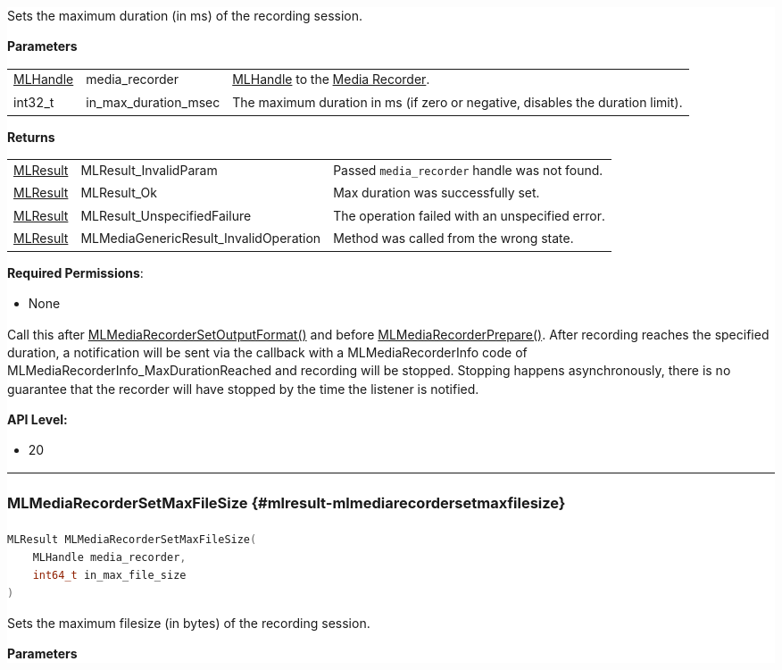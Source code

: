 Sets the maximum duration (in ms) of the recording session. 

**Parameters**

|  |   |   |
|--|--|--|
| [MLHandle](/versioned_docs/version-22-Feb-2023/api-ref/api/Modules/group___platform/group___platform.md#uint64-t-mlhandle) |media_recorder|[MLHandle](/versioned_docs/version-22-Feb-2023/api-ref/api/Modules/group___platform/group___platform.md#uint64-t-mlhandle) to the [Media Recorder](/versioned_docs/version-22-Feb-2023/api-ref/api/Modules/group___media_recorder/group___media_recorder.md). |
| int32_t |in_max_duration_msec|The maximum duration in ms (if zero or negative, disables the duration limit).|

**Returns**

|  |   |   |
|--|--|--|
| [MLResult](/versioned_docs/version-22-Feb-2023/api-ref/api/Modules/group___platform/group___platform.md#int32-t-mlresult) |MLResult_InvalidParam|Passed `media_recorder` handle was not found. |
| [MLResult](/versioned_docs/version-22-Feb-2023/api-ref/api/Modules/group___platform/group___platform.md#int32-t-mlresult) |MLResult_Ok|Max duration was successfully set. |
| [MLResult](/versioned_docs/version-22-Feb-2023/api-ref/api/Modules/group___platform/group___platform.md#int32-t-mlresult) |MLResult_UnspecifiedFailure|The operation failed with an unspecified error. |
| [MLResult](/versioned_docs/version-22-Feb-2023/api-ref/api/Modules/group___platform/group___platform.md#int32-t-mlresult) |MLMediaGenericResult_InvalidOperation|Method was called from the wrong state.|
**Required Permissions**:

  * None 


Call this after [MLMediaRecorderSetOutputFormat()](/versioned_docs/version-22-Feb-2023/api-ref/api/Modules/group___media_recorder/group___media_recorder.md#mlresult-mlmediarecordersetoutputformat) and before [MLMediaRecorderPrepare()](/versioned_docs/version-22-Feb-2023/api-ref/api/Modules/group___media_recorder/group___media_recorder.md#mlresult-mlmediarecorderprepare). After recording reaches the specified duration, a notification will be sent via the callback with a MLMediaRecorderInfo code of MLMediaRecorderInfo_MaxDurationReached and recording will be stopped. Stopping happens asynchronously, there is no guarantee that the recorder will have stopped by the time the listener is notified.




**API Level:**
  * 20




-----------

### MLMediaRecorderSetMaxFileSize {#mlresult-mlmediarecordersetmaxfilesize}

```cpp
MLResult MLMediaRecorderSetMaxFileSize(
    MLHandle media_recorder,
    int64_t in_max_file_size
)
```

Sets the maximum filesize (in bytes) of the recording session. 

**Parameters**
